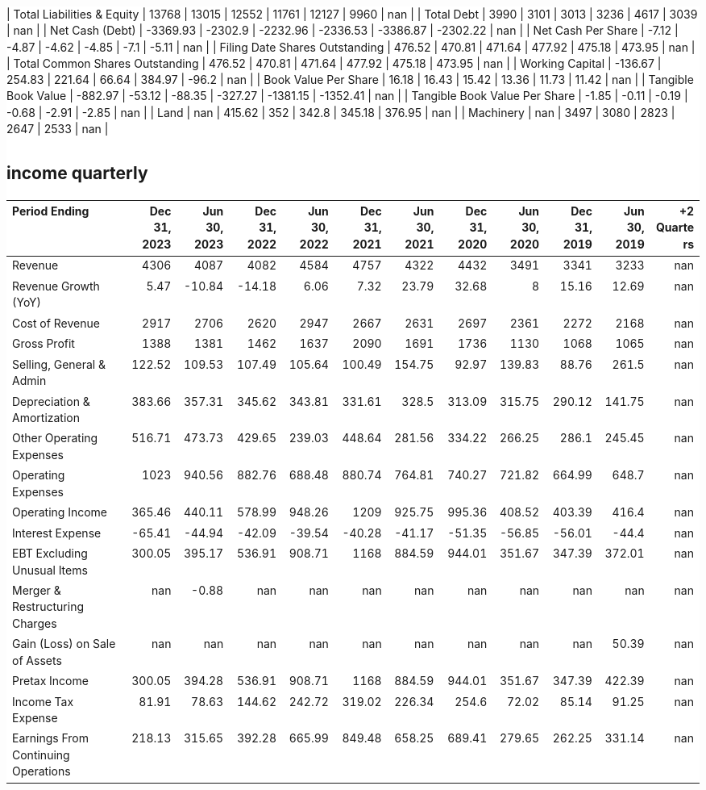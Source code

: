 | Total Liabilities & Equity         | 13768    |       13015    |       12552    |       11761    |       12127    |        9960    |           nan |
| Total Debt                         |  3990    |        3101    |        3013    |        3236    |        4617    |        3039    |           nan |
| Net Cash (Debt)                    | -3369.93 |       -2302.9  |       -2232.96 |       -2336.53 |       -3386.87 |       -2302.22 |           nan |
| Net Cash Per Share                 |    -7.12 |          -4.87 |          -4.62 |          -4.85 |          -7.1  |          -5.11 |           nan |
| Filing Date Shares Outstanding     |   476.52 |         470.81 |         471.64 |         477.92 |         475.18 |         473.95 |           nan |
| Total Common Shares Outstanding    |   476.52 |         470.81 |         471.64 |         477.92 |         475.18 |         473.95 |           nan |
| Working Capital                    |  -136.67 |         254.83 |         221.64 |          66.64 |         384.97 |         -96.2  |           nan |
| Book Value Per Share               |    16.18 |          16.43 |          15.42 |          13.36 |          11.73 |          11.42 |           nan |
| Tangible Book Value                |  -882.97 |         -53.12 |         -88.35 |        -327.27 |       -1381.15 |       -1352.41 |           nan |
| Tangible Book Value Per Share      |    -1.85 |          -0.11 |          -0.19 |          -0.68 |          -2.91 |          -2.85 |           nan |
| Land                               |   nan    |         415.62 |         352    |         342.8  |         345.18 |         376.95 |           nan |
| Machinery                          |   nan    |        3497    |        3080    |        2823    |        2647    |        2533    |           nan |

## income quarterly
| Period Ending                       |   Dec 31, 2023 |   Jun 30, 2023 |   Dec 31, 2022 |   Jun 30, 2022 |   Dec 31, 2021 |   Jun 30, 2021 |   Dec 31, 2020 |   Jun 30, 2020 |   Dec 31, 2019 |   Jun 30, 2019 |   +2 Quarters |
|:------------------------------------|---------------:|---------------:|---------------:|---------------:|---------------:|---------------:|---------------:|---------------:|---------------:|---------------:|--------------:|
| Revenue                             |        4306    |        4087    |        4082    |        4584    |        4757    |        4322    |        4432    |        3491    |        3341    |        3233    |           nan |
| Revenue Growth (YoY)                |           5.47 |         -10.84 |         -14.18 |           6.06 |           7.32 |          23.79 |          32.68 |           8    |          15.16 |          12.69 |           nan |
| Cost of Revenue                     |        2917    |        2706    |        2620    |        2947    |        2667    |        2631    |        2697    |        2361    |        2272    |        2168    |           nan |
| Gross Profit                        |        1388    |        1381    |        1462    |        1637    |        2090    |        1691    |        1736    |        1130    |        1068    |        1065    |           nan |
| Selling, General & Admin            |         122.52 |         109.53 |         107.49 |         105.64 |         100.49 |         154.75 |          92.97 |         139.83 |          88.76 |         261.5  |           nan |
| Depreciation & Amortization         |         383.66 |         357.31 |         345.62 |         343.81 |         331.61 |         328.5  |         313.09 |         315.75 |         290.12 |         141.75 |           nan |
| Other Operating Expenses            |         516.71 |         473.73 |         429.65 |         239.03 |         448.64 |         281.56 |         334.22 |         266.25 |         286.1  |         245.45 |           nan |
| Operating Expenses                  |        1023    |         940.56 |         882.76 |         688.48 |         880.74 |         764.81 |         740.27 |         721.82 |         664.99 |         648.7  |           nan |
| Operating Income                    |         365.46 |         440.11 |         578.99 |         948.26 |        1209    |         925.75 |         995.36 |         408.52 |         403.39 |         416.4  |           nan |
| Interest Expense                    |         -65.41 |         -44.94 |         -42.09 |         -39.54 |         -40.28 |         -41.17 |         -51.35 |         -56.85 |         -56.01 |         -44.4  |           nan |
| EBT Excluding Unusual Items         |         300.05 |         395.17 |         536.91 |         908.71 |        1168    |         884.59 |         944.01 |         351.67 |         347.39 |         372.01 |           nan |
| Merger & Restructuring Charges      |         nan    |          -0.88 |         nan    |         nan    |         nan    |         nan    |         nan    |         nan    |         nan    |         nan    |           nan |
| Gain (Loss) on Sale of Assets       |         nan    |         nan    |         nan    |         nan    |         nan    |         nan    |         nan    |         nan    |         nan    |          50.39 |           nan |
| Pretax Income                       |         300.05 |         394.28 |         536.91 |         908.71 |        1168    |         884.59 |         944.01 |         351.67 |         347.39 |         422.39 |           nan |
| Income Tax Expense                  |          81.91 |          78.63 |         144.62 |         242.72 |         319.02 |         226.34 |         254.6  |          72.02 |          85.14 |          91.25 |           nan |
| Earnings From Continuing Operations |         218.13 |         315.65 |         392.28 |         665.99 |         849.48 |         658.25 |         689.41 |         279.65 |         262.25 |         331.14 |           nan |